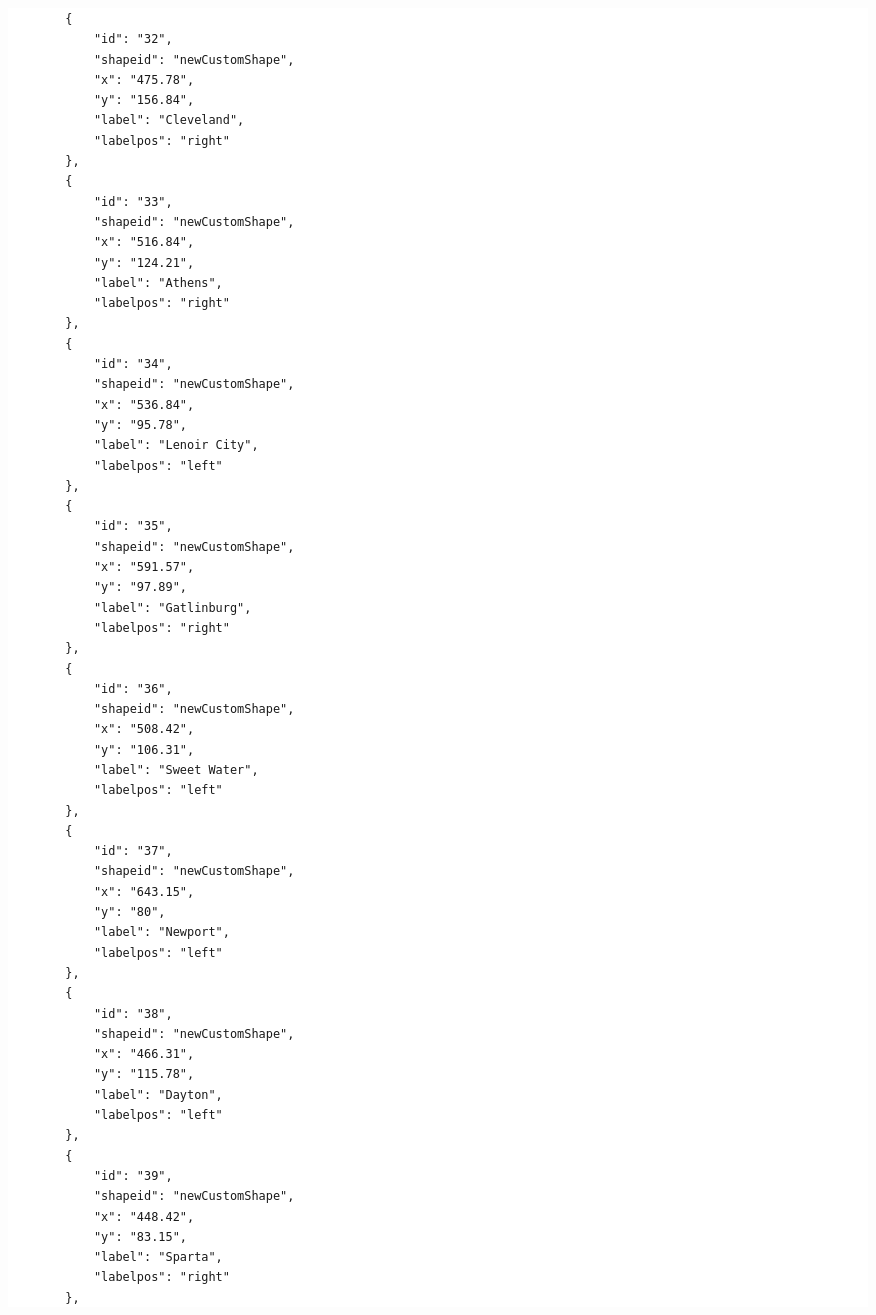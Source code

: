             {
                "id": "32",
                "shapeid": "newCustomShape",
                "x": "475.78",
                "y": "156.84",
                "label": "Cleveland",
                "labelpos": "right"
            },
            {
                "id": "33",
                "shapeid": "newCustomShape",
                "x": "516.84",
                "y": "124.21",
                "label": "Athens",
                "labelpos": "right"
            },
            {
                "id": "34",
                "shapeid": "newCustomShape",
                "x": "536.84",
                "y": "95.78",
                "label": "Lenoir City",
                "labelpos": "left"
            },
            {
                "id": "35",
                "shapeid": "newCustomShape",
                "x": "591.57",
                "y": "97.89",
                "label": "Gatlinburg",
                "labelpos": "right"
            },
            {
                "id": "36",
                "shapeid": "newCustomShape",
                "x": "508.42",
                "y": "106.31",
                "label": "Sweet Water",
                "labelpos": "left"
            },
            {
                "id": "37",
                "shapeid": "newCustomShape",
                "x": "643.15",
                "y": "80",
                "label": "Newport",
                "labelpos": "left"
            },
            {
                "id": "38",
                "shapeid": "newCustomShape",
                "x": "466.31",
                "y": "115.78",
                "label": "Dayton",
                "labelpos": "left"
            },
            {
                "id": "39",
                "shapeid": "newCustomShape",
                "x": "448.42",
                "y": "83.15",
                "label": "Sparta",
                "labelpos": "right"
            },